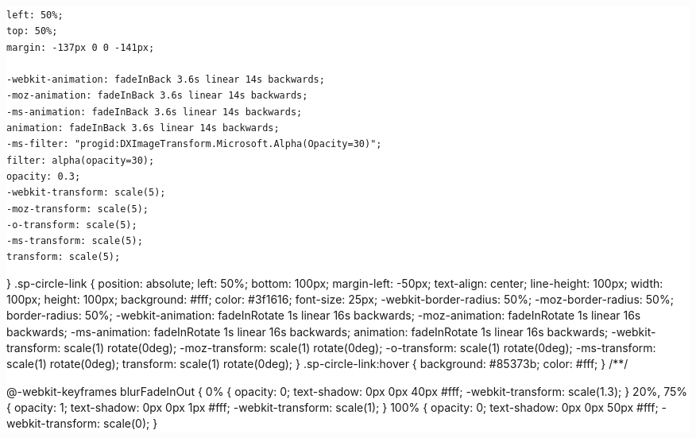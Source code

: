 	left: 50%;
	top: 50%;
	margin: -137px 0 0 -141px;
	
	-webkit-animation: fadeInBack 3.6s linear 14s backwards;
	-moz-animation: fadeInBack 3.6s linear 14s backwards;
	-ms-animation: fadeInBack 3.6s linear 14s backwards;
	animation: fadeInBack 3.6s linear 14s backwards;
	-ms-filter: "progid:DXImageTransform.Microsoft.Alpha(Opacity=30)";
	filter: alpha(opacity=30);
	opacity: 0.3;
	-webkit-transform: scale(5);
	-moz-transform: scale(5);
	-o-transform: scale(5);
	-ms-transform: scale(5);
	transform: scale(5);
}
.sp-circle-link {
	position: absolute;
	left: 50%;
	bottom: 100px;
	margin-left: -50px;
	text-align: center;
	line-height: 100px;
	width: 100px;
	height: 100px;
	background: #fff;
	color: #3f1616;
	font-size: 25px;
	-webkit-border-radius: 50%;
	-moz-border-radius: 50%;
	border-radius: 50%;
	-webkit-animation: fadeInRotate 1s linear 16s backwards;
	-moz-animation: fadeInRotate 1s linear 16s backwards;
	-ms-animation: fadeInRotate 1s linear 16s backwards;
	animation: fadeInRotate 1s linear 16s backwards;
	-webkit-transform: scale(1) rotate(0deg);
	-moz-transform: scale(1) rotate(0deg);
	-o-transform: scale(1) rotate(0deg);
	-ms-transform: scale(1) rotate(0deg);
	transform: scale(1) rotate(0deg);
}
.sp-circle-link:hover {
	background: #85373b;
	color: #fff;
}
/**/

@-webkit-keyframes blurFadeInOut {
	0% {
		opacity: 0;
		text-shadow: 0px 0px 40px #fff;
		-webkit-transform: scale(1.3);
	}
	20%, 75% {
		opacity: 1;
		text-shadow: 0px 0px 1px #fff;
		-webkit-transform: scale(1);
	}
	100% {
		opacity: 0;
		text-shadow: 0px 0px 50px #fff;
		-webkit-transform: scale(0);
	}